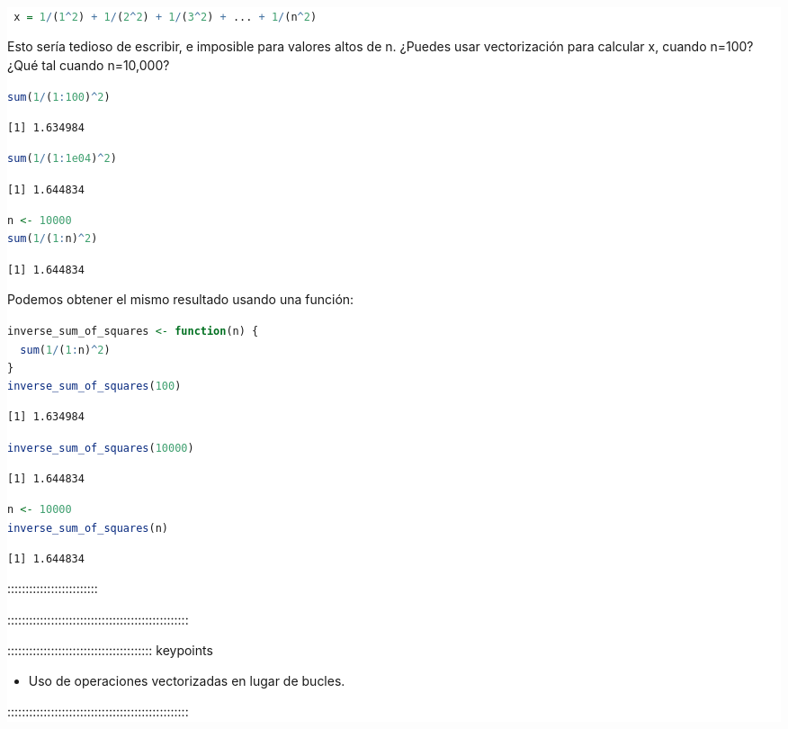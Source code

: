 ```r
 x = 1/(1^2) + 1/(2^2) + 1/(3^2) + ... + 1/(n^2)
```

Esto sería tedioso de escribir, e imposible para
valores altos de n.
¿Puedes usar vectorización para calcular x, cuando n=100?
¿Qué tal cuando n=10,000?


```r
sum(1/(1:100)^2)
```

```{.output}
[1] 1.634984
```

```r
sum(1/(1:1e04)^2)
```

```{.output}
[1] 1.644834
```

```r
n <- 10000
sum(1/(1:n)^2)
```

```{.output}
[1] 1.644834
```

Podemos obtener el mismo resultado usando una función:


```r
inverse_sum_of_squares <- function(n) {
  sum(1/(1:n)^2)
}
inverse_sum_of_squares(100)
```

```{.output}
[1] 1.634984
```

```r
inverse_sum_of_squares(10000)
```

```{.output}
[1] 1.644834
```

```r
n <- 10000
inverse_sum_of_squares(n)
```

```{.output}
[1] 1.644834
```

:::::::::::::::::::::::::

::::::::::::::::::::::::::::::::::::::::::::::::::



:::::::::::::::::::::::::::::::::::::::: keypoints

- Uso de operaciones vectorizadas en lugar de bucles.

::::::::::::::::::::::::::::::::::::::::::::::::::


